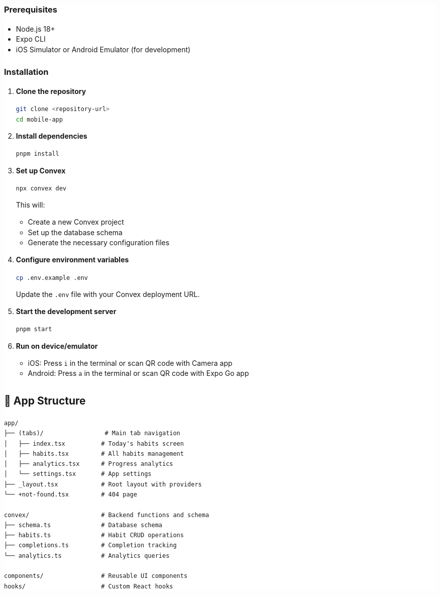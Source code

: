 ### Prerequisites

- Node.js 18+
- Expo CLI
- iOS Simulator or Android Emulator (for development)

### Installation

1. **Clone the repository**

   ```bash
   git clone <repository-url>
   cd mobile-app
   ```

2. **Install dependencies**

   ```bash
   pnpm install
   ```

3. **Set up Convex**

   ```bash
   npx convex dev
   ```

   This will:

   - Create a new Convex project
   - Set up the database schema
   - Generate the necessary configuration files

4. **Configure environment variables**

   ```bash
   cp .env.example .env
   ```

   Update the `.env` file with your Convex deployment URL.

5. **Start the development server**

   ```bash
   pnpm start
   ```

6. **Run on device/emulator**
   - iOS: Press `i` in the terminal or scan QR code with Camera app
   - Android: Press `a` in the terminal or scan QR code with Expo Go app

## 📱 App Structure

```
app/
├── (tabs)/                 # Main tab navigation
│   ├── index.tsx          # Today's habits screen
│   ├── habits.tsx         # All habits management
│   ├── analytics.tsx      # Progress analytics
│   └── settings.tsx       # App settings
├── _layout.tsx            # Root layout with providers
└── +not-found.tsx         # 404 page

convex/                    # Backend functions and schema
├── schema.ts              # Database schema
├── habits.ts              # Habit CRUD operations
├── completions.ts         # Completion tracking
└── analytics.ts           # Analytics queries

components/                # Reusable UI components
hooks/                     # Custom React hooks
```